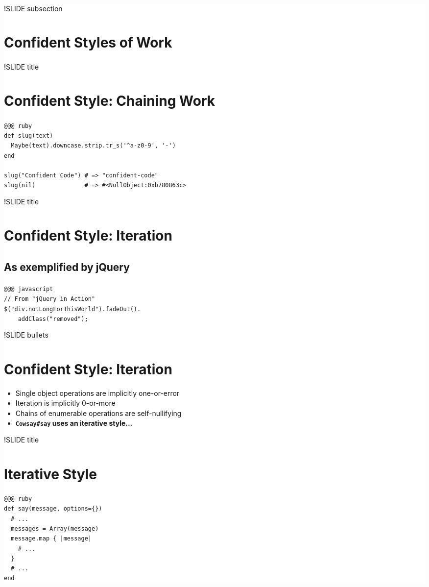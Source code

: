 !SLIDE subsection
# Confident Styles of Work

!SLIDE title
# Confident Style: Chaining Work
    @@@ ruby
    def slug(text)
      Maybe(text).downcase.strip.tr_s('^a-z0-9', '-')
    end

    slug("Confident Code") # => "confident-code"
    slug(nil)              # => #<NullObject:0xb780863c>

!SLIDE title
# Confident Style: Iteration
## As exemplified by jQuery 
    @@@ javascript
    // From "jQuery in Action"
    $("div.notLongForThisWorld").fadeOut().
        addClass("removed");

!SLIDE bullets
# Confident Style: Iteration
* Single object operations are implicitly one-or-error 
* Iteration is implicitly 0-or-more 
* Chains of enumerable operations are self-nullifying 
* **`Cowsay#say` uses an iterative style...**

!SLIDE title
# Iterative Style
    @@@ ruby
    def say(message, options={})
      # ...
      messages = Array(message)
      message.map { |message|
        # ...
      }
      # ...
    end
